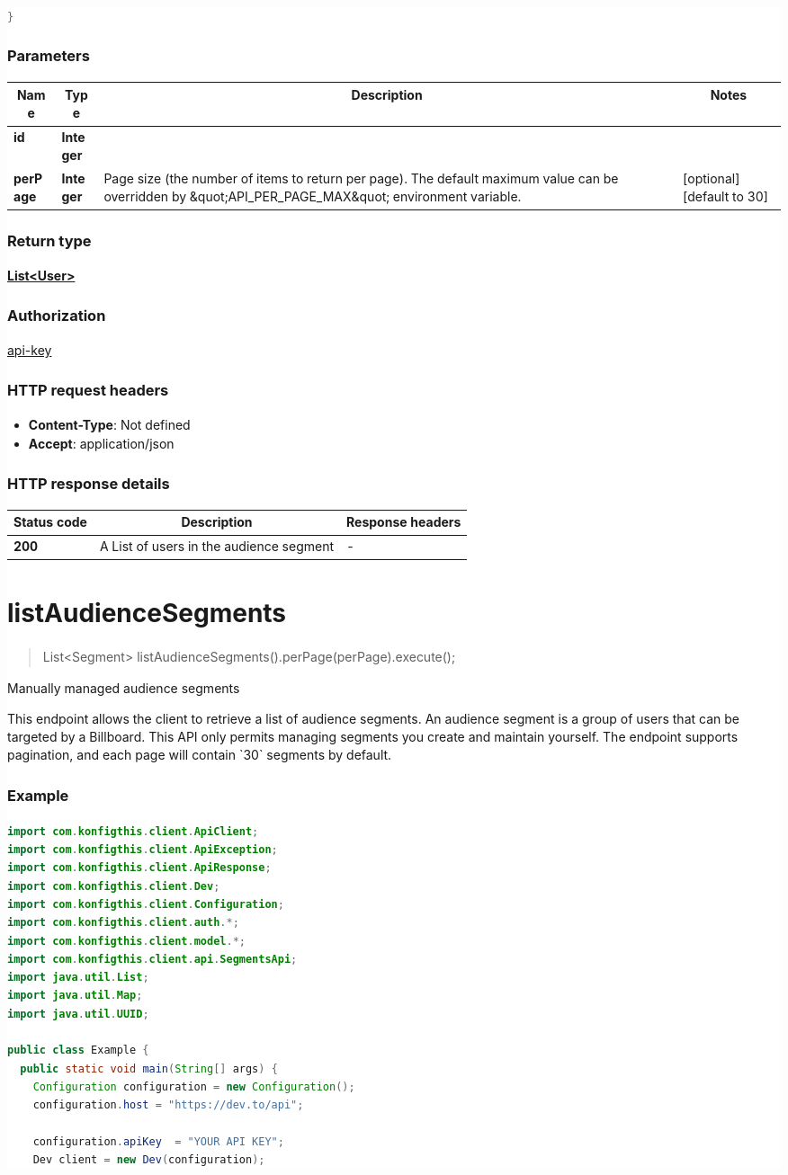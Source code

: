 ```java
}

```

### Parameters

| Name | Type | Description  | Notes |
|------------- | ------------- | ------------- | -------------|
| **id** | **Integer**|  | |
| **perPage** | **Integer**| Page size (the number of items to return per page). The default maximum value can be overridden by \&quot;API_PER_PAGE_MAX\&quot; environment variable. | [optional] [default to 30] |

### Return type

[**List&lt;User&gt;**](User.md)

### Authorization

[api-key](../README.md#api-key)

### HTTP request headers

 - **Content-Type**: Not defined
 - **Accept**: application/json

### HTTP response details
| Status code | Description | Response headers |
|-------------|-------------|------------------|
| **200** | A List of users in the audience segment |  -  |

<a name="listAudienceSegments"></a>
# **listAudienceSegments**
> List&lt;Segment&gt; listAudienceSegments().perPage(perPage).execute();

Manually managed audience segments

This endpoint allows the client to retrieve a list of audience segments.  An audience segment is a group of users that can be targeted by a Billboard. This API only permits managing segments you create and maintain yourself.  The endpoint supports pagination, and each page will contain &#x60;30&#x60; segments by default.

### Example
```java
import com.konfigthis.client.ApiClient;
import com.konfigthis.client.ApiException;
import com.konfigthis.client.ApiResponse;
import com.konfigthis.client.Dev;
import com.konfigthis.client.Configuration;
import com.konfigthis.client.auth.*;
import com.konfigthis.client.model.*;
import com.konfigthis.client.api.SegmentsApi;
import java.util.List;
import java.util.Map;
import java.util.UUID;

public class Example {
  public static void main(String[] args) {
    Configuration configuration = new Configuration();
    configuration.host = "https://dev.to/api";
    
    configuration.apiKey  = "YOUR API KEY";
    Dev client = new Dev(configuration);
```